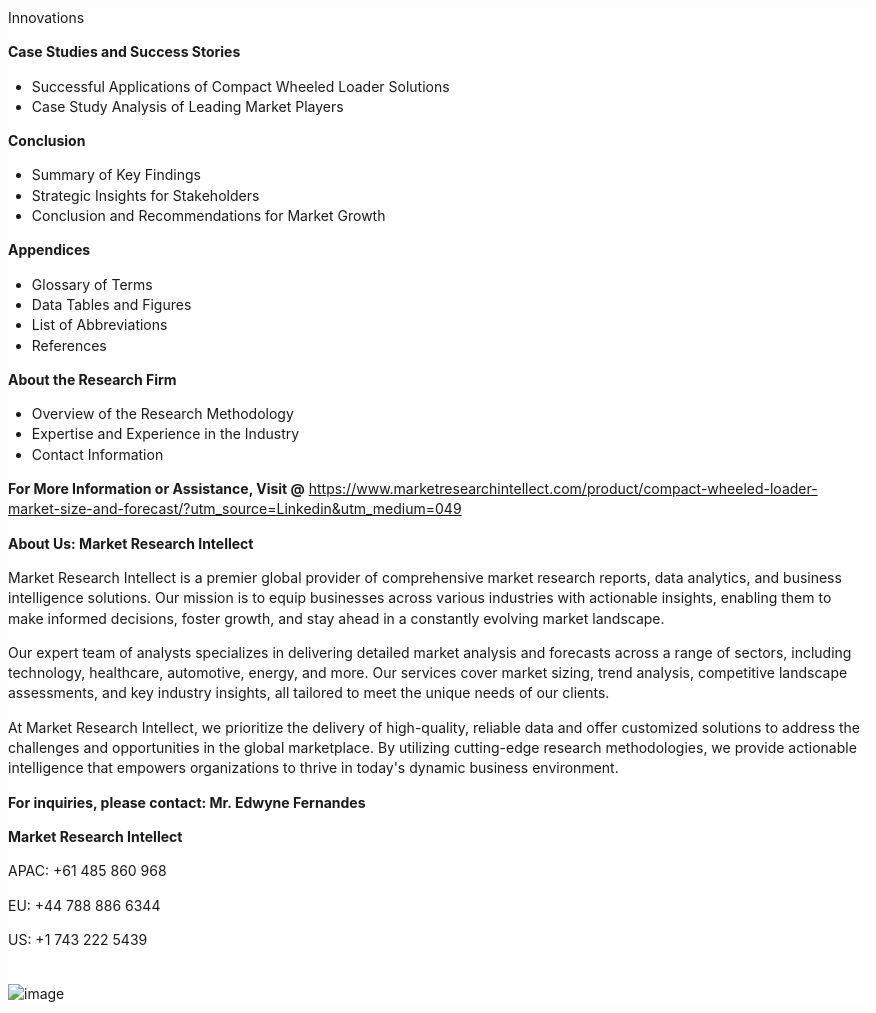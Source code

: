Innovations</li></ul><p><strong>Case Studies and Success Stories</strong></p><ul><li>Successful Applications of Compact Wheeled Loader Solutions</li><li>Case Study Analysis of Leading Market Players</li></ul><p><strong>Conclusion</strong></p><ul><li>Summary of Key Findings</li><li>Strategic Insights for Stakeholders</li><li>Conclusion and Recommendations for Market Growth</li></ul><p><strong>Appendices</strong></p><ul><li>Glossary of Terms</li><li>Data Tables and Figures</li><li>List of Abbreviations</li><li>References</li></ul><p><strong>About the Research Firm</strong></p><ul><li>Overview of the Research Methodology</li><li>Expertise and Experience in the Industry</li><li>Contact Information</li></ul></div><div class="article-main__content" data-test-id="publishing-text-block"><p><span class="font-[700]"><strong>For More Information or Assistance, Visit @</strong>&nbsp;<a href="https://www.marketresearchintellect.com/product/compact-wheeled-loader-market-size-and-forecast/?utm_source=Linkedin&utm_medium=049">https://www.marketresearchintellect.com/product/compact-wheeled-loader-market-size-and-forecast/?utm_source=Linkedin&utm_medium=049</a></span></p><p><strong>About Us: Market Research Intellect</strong></p><p>Market Research Intellect is a premier global provider of comprehensive market research reports, data analytics, and business intelligence solutions. Our mission is to equip businesses across various industries with actionable insights, enabling them to make informed decisions, foster growth, and stay ahead in a constantly evolving market landscape.</p><p>Our expert team of analysts specializes in delivering detailed market analysis and forecasts across a range of sectors, including technology, healthcare, automotive, energy, and more. Our services cover market sizing, trend analysis, competitive landscape assessments, and key industry insights, all tailored to meet the unique needs of our clients.</p><p>At Market Research Intellect, we prioritize the delivery of high-quality, reliable data and offer customized solutions to address the challenges and opportunities in the global marketplace. By utilizing cutting-edge research methodologies, we provide actionable intelligence that empowers organizations to thrive in today's dynamic business environment.</p><p><strong>For inquiries, please contact: Mr. Edwyne Fernandes</strong></p><p><strong>Market Research Intellect</strong></p><p>APAC: +61 485 860 968</p><p>EU: +44 788 886 6344</p><p>US: +1 743 222 5439</p></div><div class="article-main__content" data-test-id="publishing-text-block">&nbsp;</div>
![image](https://github.com/user-attachments/assets/bc52c4e2-061e-40e5-90e5-849a64c14553)
